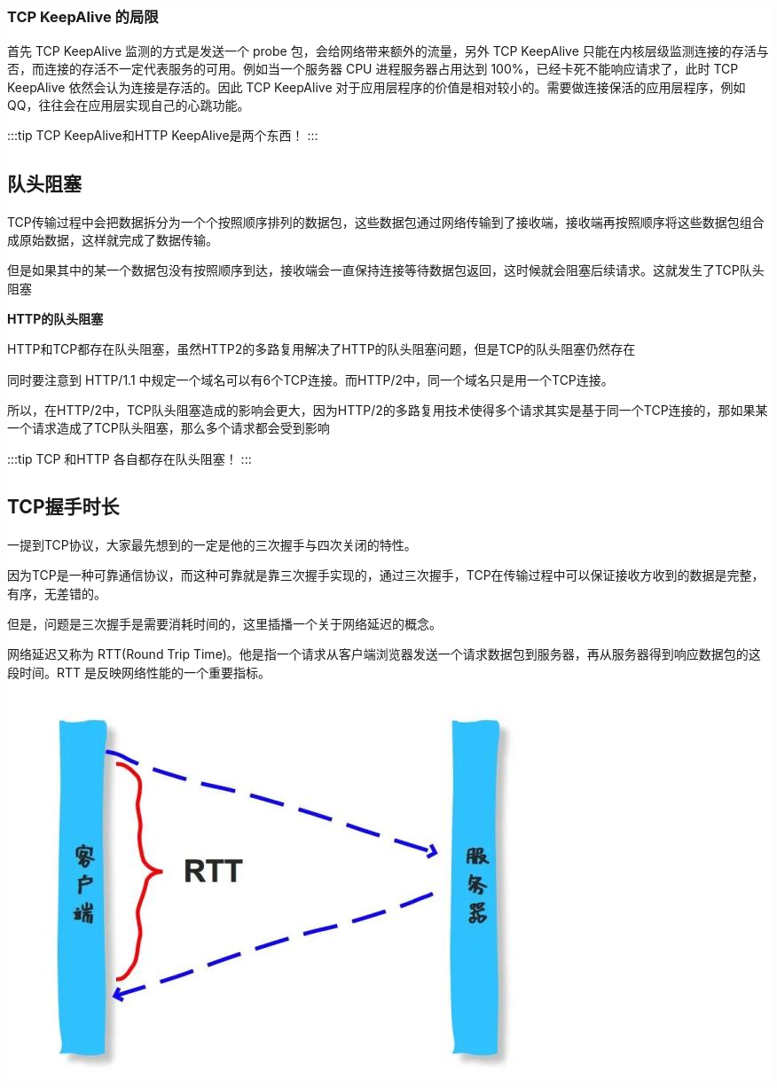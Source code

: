 ### TCP KeepAlive 的局限

首先 TCP KeepAlive 监测的方式是发送一个 probe 包，会给网络带来额外的流量，另外 TCP KeepAlive 只能在内核层级监测连接的存活与否，而连接的存活不一定代表服务的可用。例如当一个服务器 CPU 进程服务器占用达到 100%，已经卡死不能响应请求了，此时 TCP KeepAlive 依然会认为连接是存活的。因此 TCP KeepAlive 对于应用层程序的价值是相对较小的。需要做连接保活的应用层程序，例如 QQ，往往会在应用层实现自己的心跳功能。

:::tip
TCP KeepAlive和HTTP KeepAlive是两个东西！
:::

## 队头阻塞

TCP传输过程中会把数据拆分为一个个按照顺序排列的数据包，这些数据包通过网络传输到了接收端，接收端再按照顺序将这些数据包组合成原始数据，这样就完成了数据传输。

但是如果其中的某一个数据包没有按照顺序到达，接收端会一直保持连接等待数据包返回，这时候就会阻塞后续请求。这就发生了TCP队头阻塞

**HTTP的队头阻塞**

HTTP和TCP都存在队头阻塞，虽然HTTP2的多路复用解决了HTTP的队头阻塞问题，但是TCP的队头阻塞仍然存在

同时要注意到 HTTP/1.1 中规定一个域名可以有6个TCP连接。而HTTP/2中，同一个域名只是用一个TCP连接。

所以，在HTTP/2中，TCP队头阻塞造成的影响会更大，因为HTTP/2的多路复用技术使得多个请求其实是基于同一个TCP连接的，那如果某一个请求造成了TCP队头阻塞，那么多个请求都会受到影响

:::tip
TCP 和HTTP 各自都存在队头阻塞！
:::

## TCP握手时长

一提到TCP协议，大家最先想到的一定是他的三次握手与四次关闭的特性。

因为TCP是一种可靠通信协议，而这种可靠就是靠三次握手实现的，通过三次握手，TCP在传输过程中可以保证接收方收到的数据是完整，有序，无差错的。

但是，问题是三次握手是需要消耗时间的，这里插播一个关于网络延迟的概念。

网络延迟又称为 RTT(Round Trip Time)。他是指一个请求从客户端浏览器发送一个请求数据包到服务器，再从服务器得到响应数据包的这段时间。RTT 是反映网络性能的一个重要指标。

![](./static/tcp_5.png)
